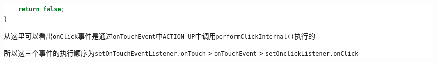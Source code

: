 ```java
    return false;
}
```
 从这里可以看出`onClick`事件是通过`onTouchEvent`中`ACTION_UP`中调用`performClickInternal()`执行的
 
 所以这三个事件的执行顺序为`setOnTouchEventListener.onTouch` > `onTouchEvent` > `setOnclickListener.onClick`
 


